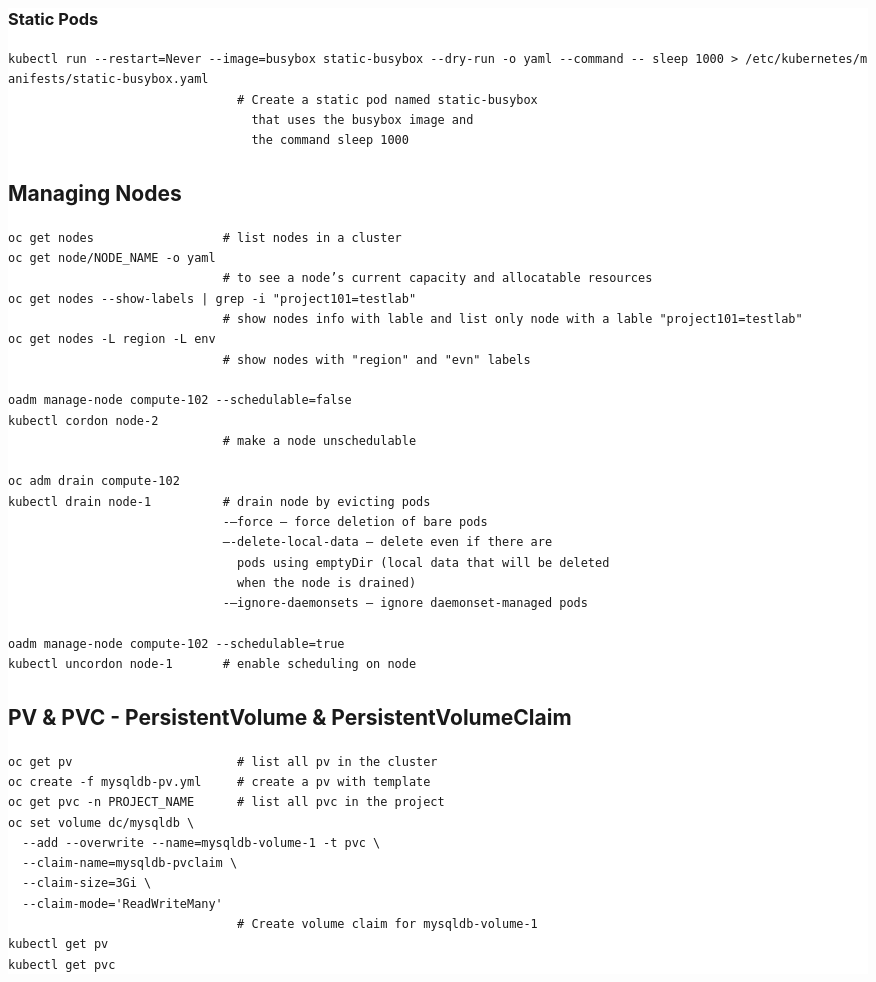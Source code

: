 ### Static Pods
```
kubectl run --restart=Never --image=busybox static-busybox --dry-run -o yaml --command -- sleep 1000 > /etc/kubernetes/manifests/static-busybox.yaml                                
                                # Create a static pod named static-busybox 
                                  that uses the busybox image and 
                                  the command sleep 1000
```

## Managing Nodes

```
oc get nodes                  # list nodes in a cluster
oc get node/NODE_NAME -o yaml
                              # to see a node’s current capacity and allocatable resources
oc get nodes --show-labels | grep -i "project101=testlab"
                              # show nodes info with lable and list only node with a lable "project101=testlab"
oc get nodes -L region -L env
                              # show nodes with "region" and "evn" labels

oadm manage-node compute-102 --schedulable=false
kubectl cordon node-2
                              # make a node unschedulable
                              
oc adm drain compute-102                              
kubectl drain node-1          # drain node by evicting pods
                              -–force — force deletion of bare pods
                              –-delete-local-data — delete even if there are 
                                pods using emptyDir (local data that will be deleted
                                when the node is drained)
                              -–ignore-daemonsets — ignore daemonset-managed pods
                              
oadm manage-node compute-102 --schedulable=true
kubectl uncordon node-1       # enable scheduling on node
```


## PV & PVC - PersistentVolume & PersistentVolumeClaim
``` 
oc get pv                       # list all pv in the cluster
oc create -f mysqldb-pv.yml     # create a pv with template
oc get pvc -n PROJECT_NAME      # list all pvc in the project
oc set volume dc/mysqldb \
  --add --overwrite --name=mysqldb-volume-1 -t pvc \
  --claim-name=mysqldb-pvclaim \
  --claim-size=3Gi \
  --claim-mode='ReadWriteMany'
                                # Create volume claim for mysqldb-volume-1
kubectl get pv
kubectl get pvc
```
